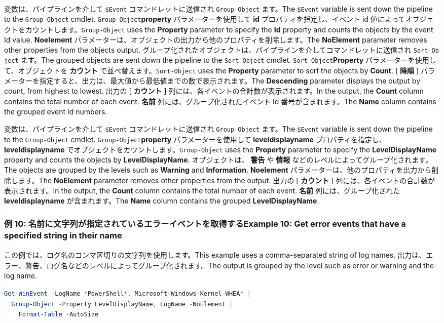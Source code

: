 <span data-ttu-id="d85f4-191">変数は、パイプラインを介して `$Event` コマンドレットに送信され `Group-Object` ます。</span><span class="sxs-lookup"><span data-stu-id="d85f4-191">The `$Event` variable is sent down the pipeline to the `Group-Object` cmdlet.</span></span> <span data-ttu-id="d85f4-192">`Group-Object`**property** パラメーターを使用して **id** プロパティを指定し、イベント id 値によってオブジェクトをカウントします。</span><span class="sxs-lookup"><span data-stu-id="d85f4-192">`Group-Object` uses the **Property** parameter to specify the **Id** property and counts the objects by the event Id value.</span></span> <span data-ttu-id="d85f4-193">**Noelement** パラメーターは、オブジェクトの出力から他のプロパティを削除します。</span><span class="sxs-lookup"><span data-stu-id="d85f4-193">The **NoElement** parameter removes other properties from the objects output.</span></span> <span data-ttu-id="d85f4-194">グループ化されたオブジェクトは、パイプラインを介してコマンドレットに送信され `Sort-Object` ます。</span><span class="sxs-lookup"><span data-stu-id="d85f4-194">The grouped objects are sent down the pipeline to the `Sort-Object` cmdlet.</span></span> <span data-ttu-id="d85f4-195">`Sort-Object`**Property** パラメーターを使用して、オブジェクトを **カウント** で並べ替えます。</span><span class="sxs-lookup"><span data-stu-id="d85f4-195">`Sort-Object` uses the **Property** parameter to sort the objects by **Count**.</span></span> <span data-ttu-id="d85f4-196">[ **降順** ] パラメーターを指定すると、出力は、最大値から最低値までの数で表示されます。</span><span class="sxs-lookup"><span data-stu-id="d85f4-196">The **Descending** parameter displays the output by count, from highest to lowest.</span></span> <span data-ttu-id="d85f4-197">出力の [ **カウント** ] 列には、各イベントの合計数が表示されます。</span><span class="sxs-lookup"><span data-stu-id="d85f4-197">In the output, the **Count** column contains the total number of each event.</span></span> <span data-ttu-id="d85f4-198">**名前** 列には、グループ化されたイベント Id 番号が含まれます。</span><span class="sxs-lookup"><span data-stu-id="d85f4-198">The **Name** column contains the grouped event Id numbers.</span></span>

<span data-ttu-id="d85f4-199">変数は、パイプラインを介して `$Event` コマンドレットに送信され `Group-Object` ます。</span><span class="sxs-lookup"><span data-stu-id="d85f4-199">The `$Event` variable is sent down the pipeline to the `Group-Object` cmdlet.</span></span> <span data-ttu-id="d85f4-200">`Group-Object`**property** パラメーターを使用して **leveldisplayname** プロパティを指定し、 **leveldisplayname** でオブジェクトをカウントします。</span><span class="sxs-lookup"><span data-stu-id="d85f4-200">`Group-Object` uses the **Property** parameter to specify the **LevelDisplayName** property and counts the objects by **LevelDisplayName**.</span></span> <span data-ttu-id="d85f4-201">オブジェクトは、 **警告** や **情報** などのレベルによってグループ化されます。</span><span class="sxs-lookup"><span data-stu-id="d85f4-201">The objects are grouped by the levels such as **Warning** and **Information**.</span></span>
<span data-ttu-id="d85f4-202">**Noelement** パラメーターは、他のプロパティを出力から削除します。</span><span class="sxs-lookup"><span data-stu-id="d85f4-202">The **NoElement** parameter removes other properties from the output.</span></span> <span data-ttu-id="d85f4-203">出力の [ **カウント** ] 列には、各イベントの合計数が表示されます。</span><span class="sxs-lookup"><span data-stu-id="d85f4-203">In the output, the **Count** column contains the total number of each event.</span></span> <span data-ttu-id="d85f4-204">**名前** 列には、グループ化された **leveldisplayname** が含まれます。</span><span class="sxs-lookup"><span data-stu-id="d85f4-204">The **Name** column contains the grouped **LevelDisplayName**.</span></span>

### <span data-ttu-id="d85f4-205">例 10: 名前に文字列が指定されているエラーイベントを取得する</span><span class="sxs-lookup"><span data-stu-id="d85f4-205">Example 10: Get error events that have a specified string in their name</span></span>

<span data-ttu-id="d85f4-206">この例では、ログ名のコンマ区切りの文字列を使用します。</span><span class="sxs-lookup"><span data-stu-id="d85f4-206">This example uses a comma-separated string of log names.</span></span> <span data-ttu-id="d85f4-207">出力は、エラー、警告、ログ名などのレベルによってグループ化されます。</span><span class="sxs-lookup"><span data-stu-id="d85f4-207">The output is grouped by the level such as error or warning and the log name.</span></span>

```powershell
Get-WinEvent -LogName *PowerShell*, Microsoft-Windows-Kernel-WHEA* |
  Group-Object -Property LevelDisplayName, LogName -NoElement |
    Format-Table -AutoSize
```
